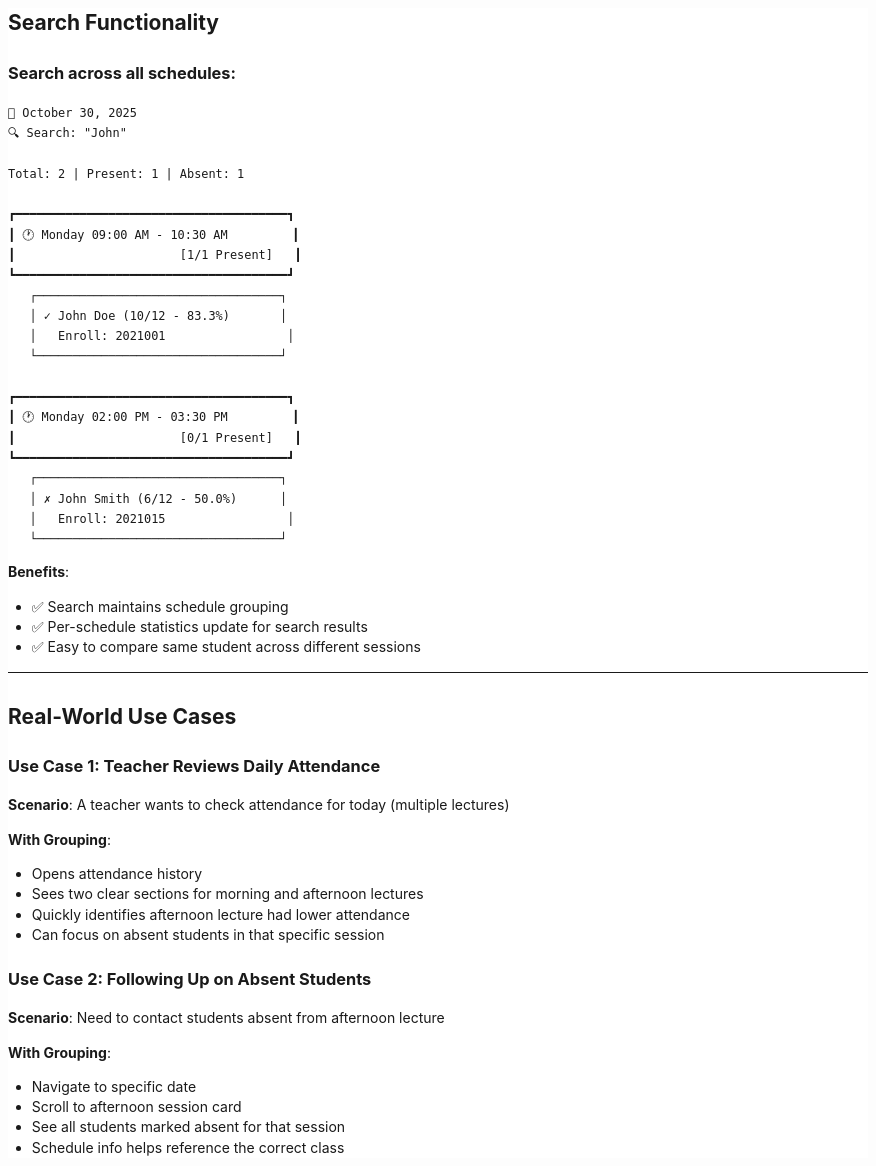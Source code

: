 
## Search Functionality

### Search across all schedules:
```
📅 October 30, 2025
🔍 Search: "John"

Total: 2 | Present: 1 | Absent: 1

┏━━━━━━━━━━━━━━━━━━━━━━━━━━━━━━━━━━━━━━┓
┃ 🕐 Monday 09:00 AM - 10:30 AM         ┃
┃                       [1/1 Present]   ┃
┗━━━━━━━━━━━━━━━━━━━━━━━━━━━━━━━━━━━━━━┛
   ┌──────────────────────────────────┐
   │ ✓ John Doe (10/12 - 83.3%)       │
   │   Enroll: 2021001                 │
   └──────────────────────────────────┘

┏━━━━━━━━━━━━━━━━━━━━━━━━━━━━━━━━━━━━━━┓
┃ 🕐 Monday 02:00 PM - 03:30 PM         ┃
┃                       [0/1 Present]   ┃
┗━━━━━━━━━━━━━━━━━━━━━━━━━━━━━━━━━━━━━━┛
   ┌──────────────────────────────────┐
   │ ✗ John Smith (6/12 - 50.0%)      │
   │   Enroll: 2021015                 │
   └──────────────────────────────────┘
```

**Benefits**:
- ✅ Search maintains schedule grouping
- ✅ Per-schedule statistics update for search results
- ✅ Easy to compare same student across different sessions

---

## Real-World Use Cases

### Use Case 1: Teacher Reviews Daily Attendance
**Scenario**: A teacher wants to check attendance for today (multiple lectures)

**With Grouping**:
- Opens attendance history
- Sees two clear sections for morning and afternoon lectures
- Quickly identifies afternoon lecture had lower attendance
- Can focus on absent students in that specific session

### Use Case 2: Following Up on Absent Students
**Scenario**: Need to contact students absent from afternoon lecture

**With Grouping**:
- Navigate to specific date
- Scroll to afternoon session card
- See all students marked absent for that session
- Schedule info helps reference the correct class

